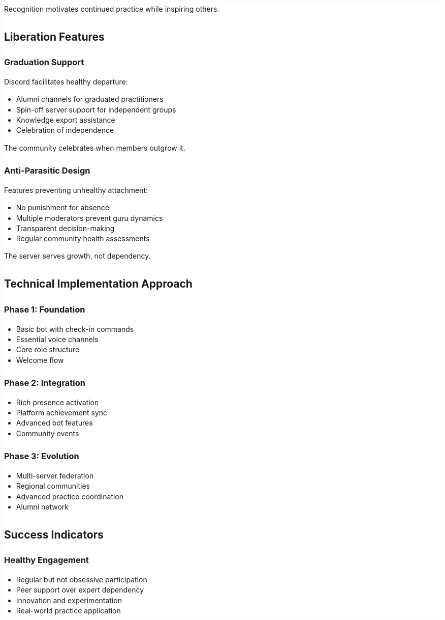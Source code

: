 Recognition motivates continued practice while inspiring others.

## Liberation Features

### Graduation Support

Discord facilitates healthy departure:
- Alumni channels for graduated practitioners
- Spin-off server support for independent groups
- Knowledge export assistance
- Celebration of independence

The community celebrates when members outgrow it.

### Anti-Parasitic Design

Features preventing unhealthy attachment:
- No punishment for absence
- Multiple moderators prevent guru dynamics
- Transparent decision-making
- Regular community health assessments

The server serves growth, not dependency.

## Technical Implementation Approach

### Phase 1: Foundation
- Basic bot with check-in commands
- Essential voice channels
- Core role structure
- Welcome flow

### Phase 2: Integration
- Rich presence activation
- Platform achievement sync
- Advanced bot features
- Community events

### Phase 3: Evolution
- Multi-server federation
- Regional communities
- Advanced practice coordination
- Alumni network

## Success Indicators

### Healthy Engagement
- Regular but not obsessive participation
- Peer support over expert dependency
- Innovation and experimentation
- Real-world practice application
